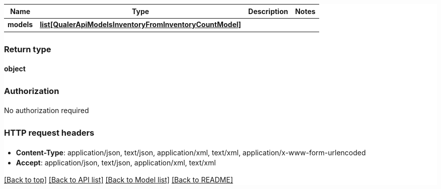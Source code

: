 Name | Type | Description  | Notes
------------- | ------------- | ------------- | -------------
 **models** | [**list[QualerApiModelsInventoryFromInventoryCountModel]**](QualerApiModelsInventoryFromInventoryCountModel.md)|  | 

### Return type

**object**

### Authorization

No authorization required

### HTTP request headers

 - **Content-Type**: application/json, text/json, application/xml, text/xml, application/x-www-form-urlencoded
 - **Accept**: application/json, text/json, application/xml, text/xml

[[Back to top]](#) [[Back to API list]](../README.md#documentation-for-api-endpoints) [[Back to Model list]](../README.md#documentation-for-models) [[Back to README]](../README.md)

